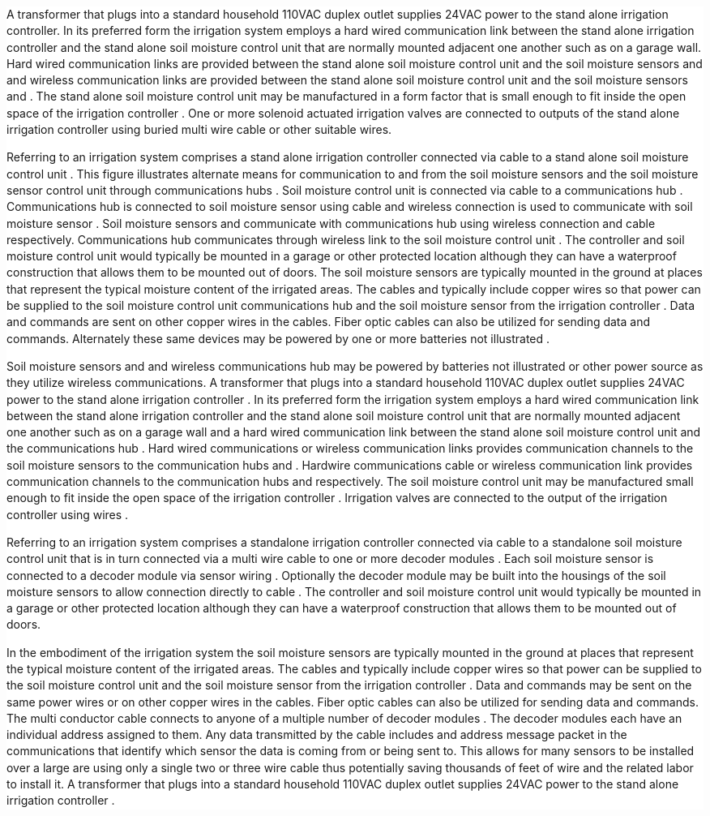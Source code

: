 A transformer that plugs into a standard household 110VAC duplex outlet supplies 24VAC power to the stand alone irrigation controller. In its preferred form the irrigation system employs a hard wired communication link between the stand alone irrigation controller and the stand alone soil moisture control unit that are normally mounted adjacent one another such as on a garage wall. Hard wired communication links are provided between the stand alone soil moisture control unit and the soil moisture sensors and and wireless communication links are provided between the stand alone soil moisture control unit and the soil moisture sensors and . The stand alone soil moisture control unit may be manufactured in a form factor that is small enough to fit inside the open space of the irrigation controller . One or more solenoid actuated irrigation valves are connected to outputs of the stand alone irrigation controller using buried multi wire cable or other suitable wires.

Referring to an irrigation system comprises a stand alone irrigation controller connected via cable to a stand alone soil moisture control unit . This figure illustrates alternate means for communication to and from the soil moisture sensors and the soil moisture sensor control unit through communications hubs . Soil moisture control unit is connected via cable to a communications hub . Communications hub is connected to soil moisture sensor using cable and wireless connection is used to communicate with soil moisture sensor . Soil moisture sensors and communicate with communications hub using wireless connection and cable respectively. Communications hub communicates through wireless link to the soil moisture control unit . The controller and soil moisture control unit would typically be mounted in a garage or other protected location although they can have a waterproof construction that allows them to be mounted out of doors. The soil moisture sensors are typically mounted in the ground at places that represent the typical moisture content of the irrigated areas. The cables and typically include copper wires so that power can be supplied to the soil moisture control unit communications hub and the soil moisture sensor from the irrigation controller . Data and commands are sent on other copper wires in the cables. Fiber optic cables can also be utilized for sending data and commands. Alternately these same devices may be powered by one or more batteries not illustrated .

Soil moisture sensors and and wireless communications hub may be powered by batteries not illustrated or other power source as they utilize wireless communications. A transformer that plugs into a standard household 110VAC duplex outlet supplies 24VAC power to the stand alone irrigation controller . In its preferred form the irrigation system employs a hard wired communication link between the stand alone irrigation controller and the stand alone soil moisture control unit that are normally mounted adjacent one another such as on a garage wall and a hard wired communication link between the stand alone soil moisture control unit and the communications hub . Hard wired communications or wireless communication links provides communication channels to the soil moisture sensors to the communication hubs and . Hardwire communications cable or wireless communication link provides communication channels to the communication hubs and respectively. The soil moisture control unit may be manufactured small enough to fit inside the open space of the irrigation controller . Irrigation valves are connected to the output of the irrigation controller using wires .

Referring to an irrigation system comprises a standalone irrigation controller connected via cable to a standalone soil moisture control unit that is in turn connected via a multi wire cable to one or more decoder modules . Each soil moisture sensor is connected to a decoder module via sensor wiring . Optionally the decoder module may be built into the housings of the soil moisture sensors to allow connection directly to cable . The controller and soil moisture control unit would typically be mounted in a garage or other protected location although they can have a waterproof construction that allows them to be mounted out of doors.

In the embodiment of the irrigation system the soil moisture sensors are typically mounted in the ground at places that represent the typical moisture content of the irrigated areas. The cables and typically include copper wires so that power can be supplied to the soil moisture control unit and the soil moisture sensor from the irrigation controller . Data and commands may be sent on the same power wires or on other copper wires in the cables. Fiber optic cables can also be utilized for sending data and commands. The multi conductor cable connects to anyone of a multiple number of decoder modules . The decoder modules each have an individual address assigned to them. Any data transmitted by the cable includes and address message packet in the communications that identify which sensor the data is coming from or being sent to. This allows for many sensors to be installed over a large are using only a single two or three wire cable thus potentially saving thousands of feet of wire and the related labor to install it. A transformer that plugs into a standard household 110VAC duplex outlet supplies 24VAC power to the stand alone irrigation controller .
